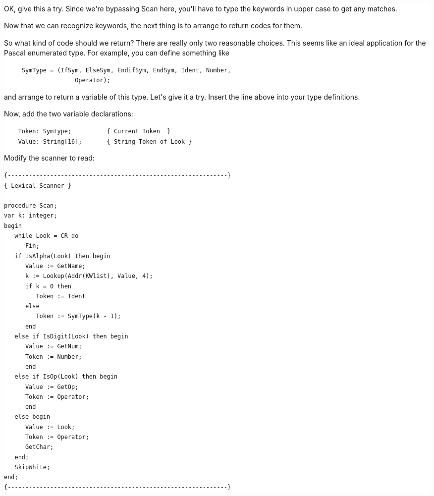 OK, give this  a  try.    Since we're bypassing Scan here, you'll
have to type the keywords in upper case to get any matches.

Now that we can recognize keywords, the next thing is  to arrange
to return codes for them.

So what kind of code should we return?  There are really only two
reasonable choices.  This seems like an ideal application for the
Pascal enumerated type.   For  example,  you can define something
like
```delphi
     SymType = (IfSym, ElseSym, EndifSym, EndSym, Ident, Number,
                    Operator);
```
and arrange to return a variable of this type.   Let's  give it a
try.  Insert the line above into your type definitions.

Now, add the two variable declarations:

```delphi
    Token: Symtype;          { Current Token  }
    Value: String[16];       { String Token of Look }
```

Modify the scanner to read:

```delphi
{--------------------------------------------------------------}
{ Lexical Scanner }

procedure Scan;
var k: integer;
begin
   while Look = CR do
      Fin;
   if IsAlpha(Look) then begin
      Value := GetName;
      k := Lookup(Addr(KWlist), Value, 4);
      if k = 0 then
         Token := Ident
      else
         Token := SymType(k - 1);
      end
   else if IsDigit(Look) then begin
      Value := GetNum;
      Token := Number;
      end
   else if IsOp(Look) then begin
      Value := GetOp;
      Token := Operator;
      end
   else begin
      Value := Look;
      Token := Operator;
      GetChar;
   end;
   SkipWhite;
end;
{--------------------------------------------------------------}
```
